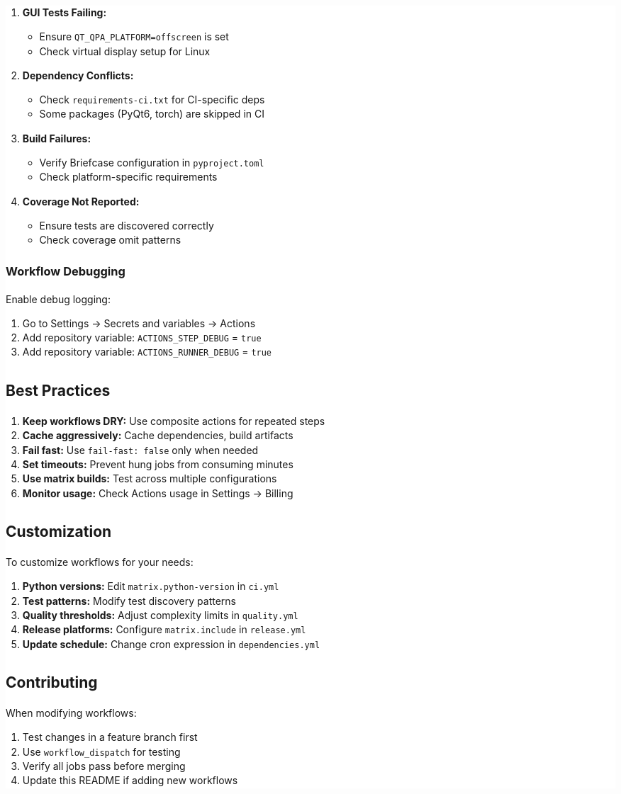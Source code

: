 1. **GUI Tests Failing:**
   - Ensure `QT_QPA_PLATFORM=offscreen` is set
   - Check virtual display setup for Linux

2. **Dependency Conflicts:**
   - Check `requirements-ci.txt` for CI-specific deps
   - Some packages (PyQt6, torch) are skipped in CI

3. **Build Failures:**
   - Verify Briefcase configuration in `pyproject.toml`
   - Check platform-specific requirements

4. **Coverage Not Reported:**
   - Ensure tests are discovered correctly
   - Check coverage omit patterns

### Workflow Debugging

Enable debug logging:
1. Go to Settings → Secrets and variables → Actions
2. Add repository variable: `ACTIONS_STEP_DEBUG` = `true`
3. Add repository variable: `ACTIONS_RUNNER_DEBUG` = `true`

## Best Practices

1. **Keep workflows DRY:** Use composite actions for repeated steps
2. **Cache aggressively:** Cache dependencies, build artifacts
3. **Fail fast:** Use `fail-fast: false` only when needed
4. **Set timeouts:** Prevent hung jobs from consuming minutes
5. **Use matrix builds:** Test across multiple configurations
6. **Monitor usage:** Check Actions usage in Settings → Billing

## Customization

To customize workflows for your needs:

1. **Python versions:** Edit `matrix.python-version` in `ci.yml`
2. **Test patterns:** Modify test discovery patterns
3. **Quality thresholds:** Adjust complexity limits in `quality.yml`
4. **Release platforms:** Configure `matrix.include` in `release.yml`
5. **Update schedule:** Change cron expression in `dependencies.yml`

## Contributing

When modifying workflows:
1. Test changes in a feature branch first
2. Use `workflow_dispatch` for testing
3. Verify all jobs pass before merging
4. Update this README if adding new workflows